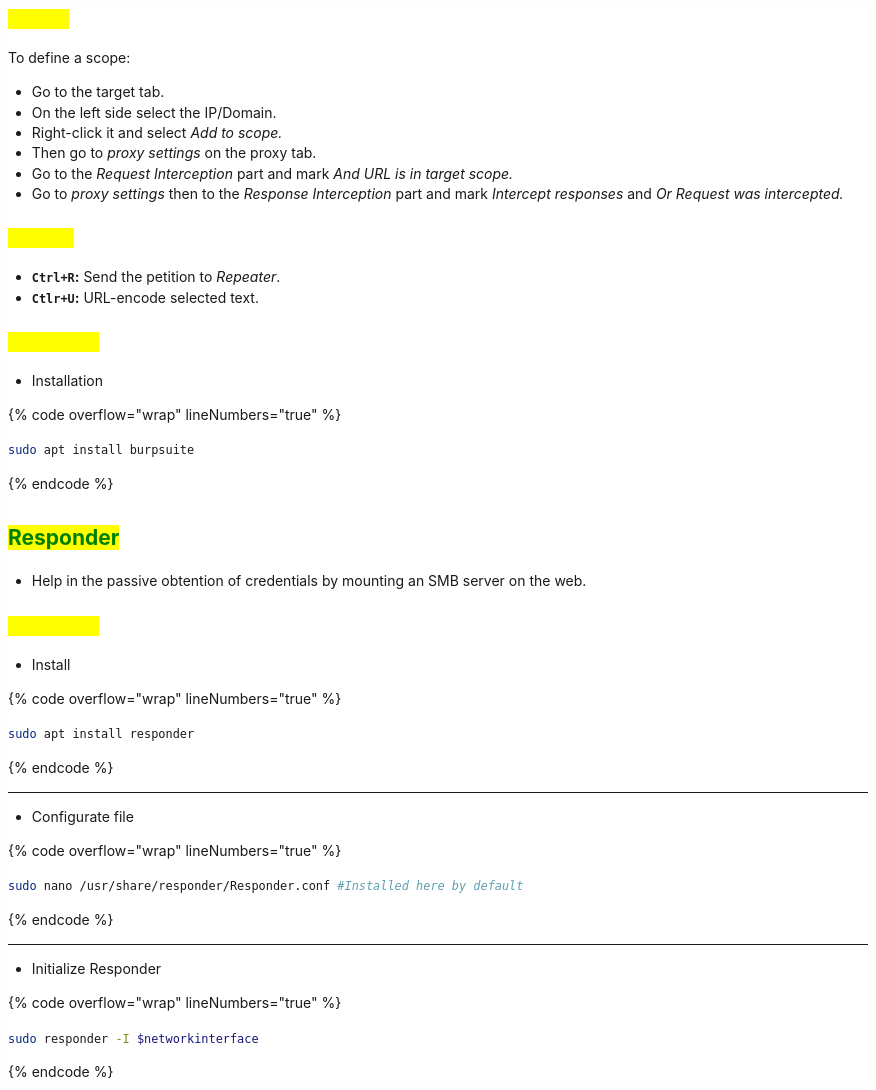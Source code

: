 ### <mark style="color:yellow;">Utilities</mark>

To define a scope:

* Go to the target tab.
* On the left side select the IP/Domain.
* Right-click it and select _Add to scope._
* Then go to _proxy settings_ on the proxy tab.
* Go to the _Request Interception_ part and mark _And URL is in target scope._
* Go to _proxy settings_ then to the _Response Interception_ part and mark _Intercept responses_ and _Or Request was intercepted._

### <mark style="color:yellow;">Hotkeys</mark>

* **`Ctrl+R`:** Send the petition to _Repeater_.
* **`Ctlr+U`:** URL-encode selected text.

### <mark style="color:yellow;">Commands</mark>

* Installation

{% code overflow="wrap" lineNumbers="true" %}
```bash
sudo apt install burpsuite
```
{% endcode %}

## <mark style="color:green;">Responder</mark>

* Help in the passive obtention of credentials by mounting an SMB server on the web.

### <mark style="color:yellow;">Commands</mark>

* Install

{% code overflow="wrap" lineNumbers="true" %}
```bash
sudo apt install responder
```
{% endcode %}

***

* Configurate file

{% code overflow="wrap" lineNumbers="true" %}
```bash
sudo nano /usr/share/responder/Responder.conf #Installed here by default
```
{% endcode %}

***

* Initialize Responder

{% code overflow="wrap" lineNumbers="true" %}
```bash
sudo responder -I $networkinterface
```
{% endcode %}
